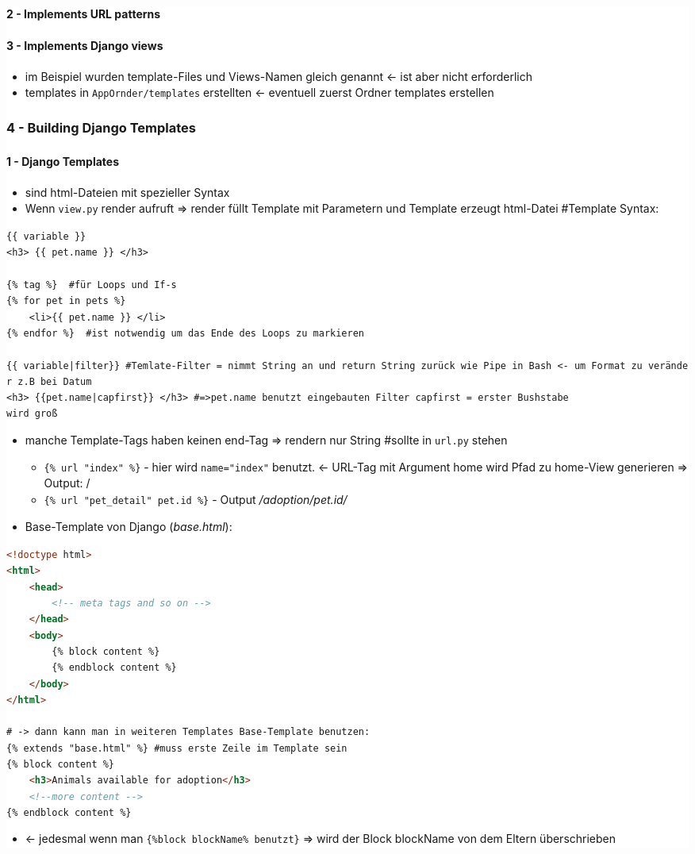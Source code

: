 #### 2 - Implements URL patterns

#### 3 - Implements Django views
* im Beispiel wurden template-Files und Views-Namen gleich genannt <- ist aber nicht erforderlich
* templates in `AppOrnder/templates` erstellten <- eventuell zuerst Ordner templates erstellen

### 4 - Building Django Templates
#### 1 - Django Templates
* sind html-Dateien mit spezieller Syntax
* Wenn `view.py` render aufruft => render füllt Template mit Parametern und Template erzeugt html-Datei
#Template Syntax:
```
{{ variable }}
<h3> {{ pet.name }} </h3>

{% tag %}  #für Loops und If-s
{% for pet in pets %}
    <li>{{ pet.name }} </li>
{% endfor %}  #ist notwendig um das Ende des Loops zu markieren

{{ variable|filter}} #Temlate-Filter = nimmt String an und return String zurück wie Pipe in Bash <- um Format zu veränder z.B bei Datum
<h3> {{pet.name|capfirst}} </h3> #=>pet.name benutzt eingebauten Filter capfirst = erster Bushstabe 
wird groß
```

* manche Template-Tags haben keinen end-Tag => rendern nur String
    #sollte in `url.py` stehen
    * `{% url "index" %}` - hier wird `name="index"` benutzt. <- URL-Tag mit Argument home wird Pfad zu home-View generieren => Output: /
    * `{% url "pet_detail" pet.id %}` - Output */adoption/pet.id/*

* Base-Template von Django (*base.html*):
```html
<!doctype html>
<html>
    <head>
        <!-- meta tags and so on -->
    </head>
    <body>
        {% block content %}
        {% endblock content %}
    </body>
</html>

# -> dann kann man in weiteren Templates Base-Template benutzen:
{% extends "base.html" %} #muss erste Zeile im Template sein
{% block content %}
    <h3>Animals available for adoption</h3>
    <!--more content -->
{% endblock content %}
```
* <- jedesmal wenn man `{%block blockName% benutzt}` => wird der Block blockName von dem Eltern überschrieben

